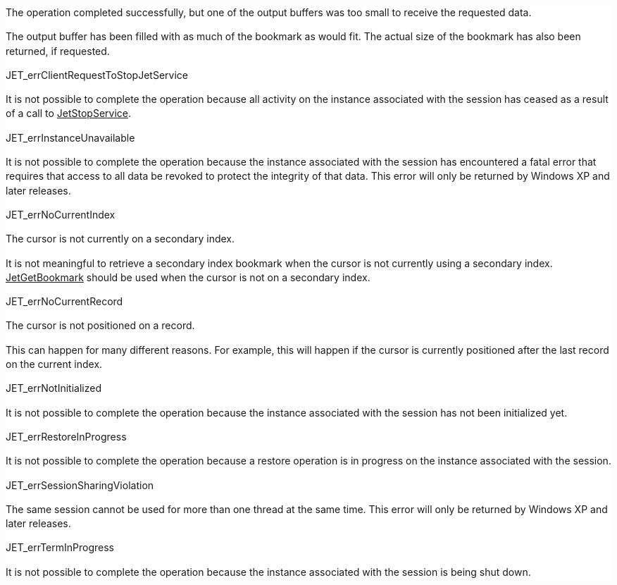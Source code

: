 <td><p>The operation completed successfully, but one of the output buffers was too small to receive the requested data.</p>
<p>The output buffer has been filled with as much of the bookmark as would fit. The actual size of the bookmark has also been returned, if requested.</p></td>
</tr>
<tr class="odd">
<td><p>JET_errClientRequestToStopJetService</p></td>
<td><p>It is not possible to complete the operation because all activity on the instance associated with the session has ceased as a result of a call to <a href="gg269240(v=exchg.10).md">JetStopService</a>.</p></td>
</tr>
<tr class="even">
<td><p>JET_errInstanceUnavailable</p></td>
<td><p>It is not possible to complete the operation because the instance associated with the session has encountered a fatal error that requires that access to all data be revoked to protect the integrity of that data. This error will only be returned by Windows XP and later releases.</p></td>
</tr>
<tr class="odd">
<td><p>JET_errNoCurrentIndex</p></td>
<td><p>The cursor is not currently on a secondary index.</p>
<p>It is not meaningful to retrieve a secondary index bookmark when the cursor is not currently using a secondary index. <a href="gg269221(v=exchg.10).md">JetGetBookmark</a> should be used when the cursor is not on a secondary index.</p></td>
</tr>
<tr class="even">
<td><p>JET_errNoCurrentRecord</p></td>
<td><p>The cursor is not positioned on a record.</p>
<p>This can happen for many different reasons. For example, this will happen if the cursor is currently positioned after the last record on the current index.</p></td>
</tr>
<tr class="odd">
<td><p>JET_errNotInitialized</p></td>
<td><p>It is not possible to complete the operation because the instance associated with the session has not been initialized yet.</p></td>
</tr>
<tr class="even">
<td><p>JET_errRestoreInProgress</p></td>
<td><p>It is not possible to complete the operation because a restore operation is in progress on the instance associated with the session.</p></td>
</tr>
<tr class="odd">
<td><p>JET_errSessionSharingViolation</p></td>
<td><p>The same session cannot be used for more than one thread at the same time. This error will only be returned by Windows XP and later releases.</p></td>
</tr>
<tr class="even">
<td><p>JET_errTermInProgress</p></td>
<td><p>It is not possible to complete the operation because the instance associated with the session is being shut down.</p></td>
</tr>
</tbody>
</table>
